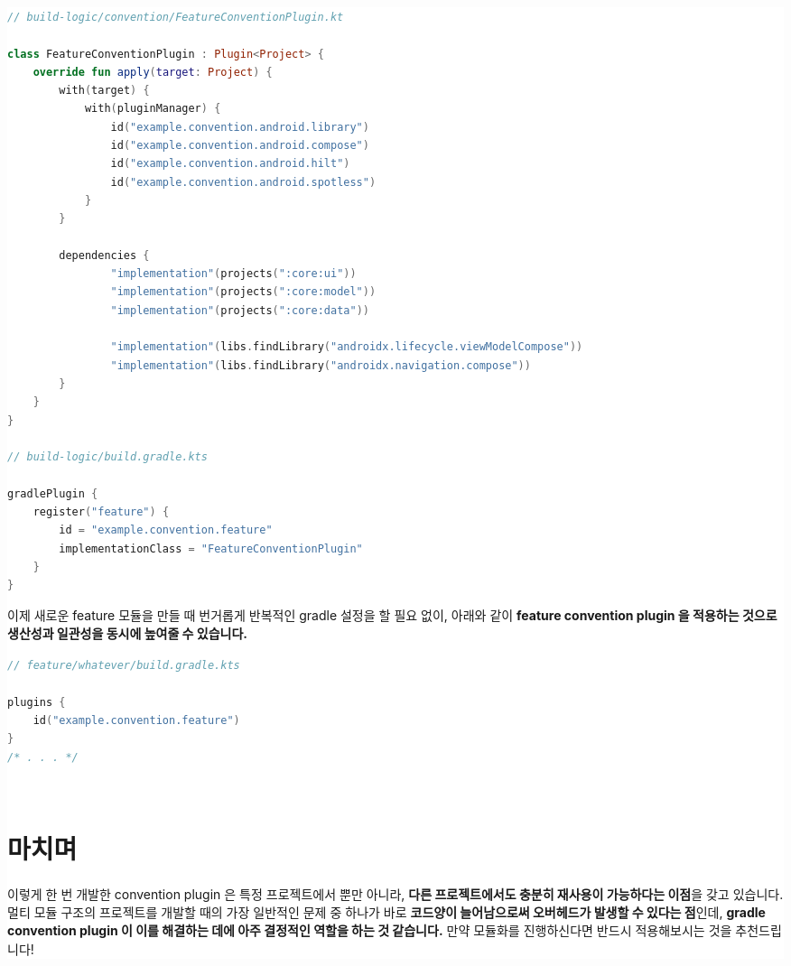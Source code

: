 ```kotlin
// build-logic/convention/FeatureConventionPlugin.kt

class FeatureConventionPlugin : Plugin<Project> {
    override fun apply(target: Project) {
        with(target) {
            with(pluginManager) {
                id("example.convention.android.library")
                id("example.convention.android.compose")
                id("example.convention.android.hilt")
                id("example.convention.android.spotless")
            }
        }

        dependencies {
                "implementation"(projects(":core:ui"))
                "implementation"(projects(":core:model"))
                "implementation"(projects(":core:data"))

                "implementation"(libs.findLibrary("androidx.lifecycle.viewModelCompose"))
                "implementation"(libs.findLibrary("androidx.navigation.compose"))
        }
    }
}

// build-logic/build.gradle.kts

gradlePlugin {
    register("feature") {
        id = "example.convention.feature"
        implementationClass = "FeatureConventionPlugin"
    }
}
```

이제 새로운 feature 모듈을 만들 때 번거롭게 반복적인 gradle 설정을 할 필요 없이, 아래와 같이 **feature convention plugin 을 적용하는 것으로 생산성과 일관성을 동시에 높여줄 수 있습니다.**

```kotlin
// feature/whatever/build.gradle.kts

plugins {
    id("example.convention.feature")
}
/* . . . */
```
<br>

# 마치며

이렇게 한 번 개발한 convention plugin 은 특정 프로젝트에서 뿐만 아니라, **다른 프로젝트에서도 충분히 재사용이 가능하다는 이점**을 갖고 있습니다. 멀티 모듈 구조의 프로젝트를 개발할 때의 가장 일반적인 문제 중 하나가 바로 **코드양이 늘어남으로써 오버헤드가 발생할 수 있다는 점**인데, **gradle convention plugin 이 이를 해결하는 데에 아주 결정적인 역할을 하는 것 같습니다.** 만약 모듈화를 진행하신다면 반드시 적용해보시는 것을 추천드립니다!
